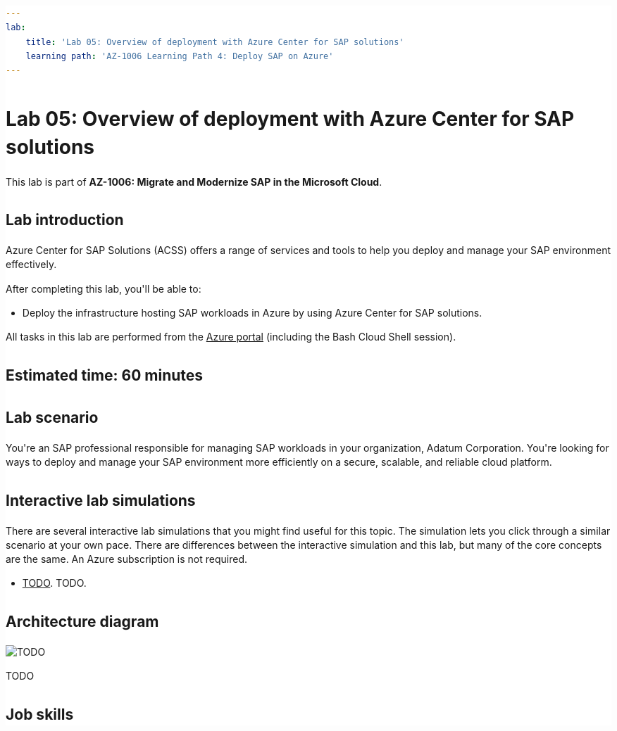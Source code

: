 ```yaml
---
lab:
    title: 'Lab 05: Overview of deployment with Azure Center for SAP solutions'
    learning path: 'AZ-1006 Learning Path 4: Deploy SAP on Azure'
---
```


# Lab 05: Overview of deployment with Azure Center for SAP solutions

This lab is part of **AZ-1006: Migrate and Modernize SAP in the Microsoft Cloud**.

## Lab introduction

Azure Center for SAP Solutions (ACSS) offers a range of services and tools to help you deploy and manage your SAP environment effectively.

After completing this lab, you'll be able to:

- Deploy the infrastructure hosting SAP workloads in Azure by using Azure Center for SAP solutions.

All tasks in this lab are performed from the [Azure portal](https://portal.azure.com) (including the Bash Cloud Shell session).

## Estimated time: 60 minutes

## Lab scenario

You're an SAP professional responsible for managing SAP workloads in your organization, Adatum Corporation. You're looking for ways to deploy and manage your SAP environment more efficiently on a secure, scalable, and reliable cloud platform.

## Interactive lab simulations

There are several interactive lab simulations that you might find useful for this topic. The simulation lets you click through a similar scenario at your own pace. There are differences between the interactive simulation and this lab, but many of the core concepts are the same. An Azure subscription is not required.

- [TODO](https://TODO). TODO.
  
## Architecture diagram

![TODO](../media/az120-lab0X-architecture.png)

TODO

## Job skills
